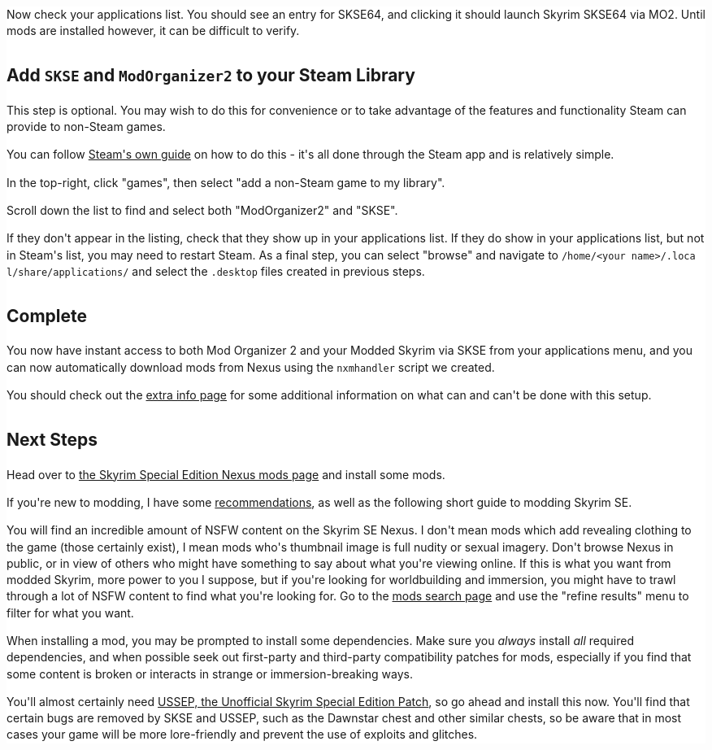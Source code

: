 Now check your applications list. You should see an entry for SKSE64, and clicking it should launch
Skyrim SKSE64 via MO2. Until mods are installed however, it can be difficult to verify.

## Add `SKSE` and `ModOrganizer2` to your Steam Library

This step is optional. You may wish to do this for convenience or to take advantage of the features
and functionality Steam can provide to non-Steam games.

You can follow [Steam's own guide](https://help.steampowered.com/en/faqs/view/4B8B-9697-2338-40EC)
on how to do this - it's all done through the Steam app and is relatively simple.

In the top-right, click "games", then select "add a non-Steam game to my library".

Scroll down the list to find and select both "ModOrganizer2" and "SKSE".

If they don't appear in the listing, check that they show up in your applications list. If they do
show in your applications list, but not in Steam's list, you may need to restart Steam. As a final
step, you can select "browse" and navigate to `/home/<your name>/.local/share/applications/` and
select the `.desktop` files created in previous steps.

## Complete

You now have instant access to both Mod Organizer 2 and your Modded Skyrim via SKSE from your
applications menu, and you can now automatically download mods from Nexus using the `nxmhandler`
script we created.

You should check out the [extra info page](./extra_info.md) for some additional information on
what can and can't be done with this setup.

## Next Steps

Head over to [the Skyrim Special Edition Nexus mods page](https://www.nexusmods.com/skyrimspecialedition/)
and install some mods.

If you're new to modding, I have some [recommendations](./recommendations.md), as well as the
following short guide to modding Skyrim SE.

You will find an incredible amount of NSFW content on the Skyrim SE Nexus. I don't mean mods which
add revealing clothing to the game (those certainly exist), I mean mods who's thumbnail image is
full nudity or sexual imagery. Don't browse Nexus in public, or in view of others who might have
something to say about what you're viewing online. If this is what you want from modded Skyrim, more
power to you I suppose, but if you're looking for worldbuilding and immersion, you might have to
trawl through a lot of NSFW content to find what you're looking for. Go to the
[mods search page](https://www.nexusmods.com/skyrimspecialedition/mods/) and use the "refine
results" menu to filter for what you want.

When installing a mod, you may be prompted to install some dependencies. Make sure you _always_
install _all_ required dependencies, and when possible seek out first-party and third-party
compatibility patches for mods, especially if you find that some content is broken or interacts in
strange or immersion-breaking ways.

You'll almost certainly need
[USSEP, the Unofficial Skyrim Special Edition Patch](https://www.nexusmods.com/skyrimspecialedition/mods/266),
so go ahead and install this now. You'll find that certain bugs are removed by SKSE and USSEP, such
as the Dawnstar chest and other similar chests, so be aware that in most cases your game will be
more lore-friendly and prevent the use of exploits and glitches.
